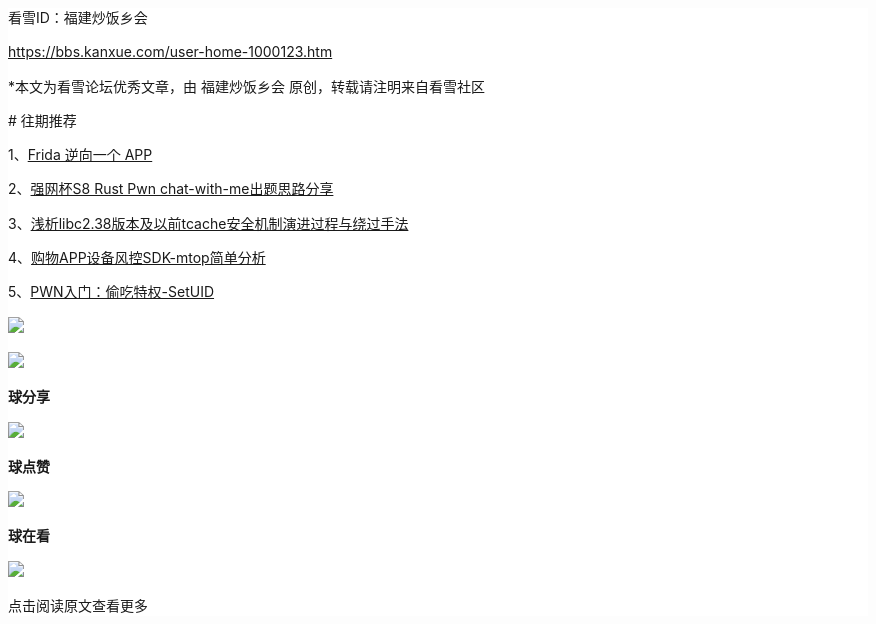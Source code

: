   
看雪ID：福建炒饭乡会  
  
https://bbs.kanxue.com/user-home-1000123.htm  
  
*本文为看雪论坛优秀文章，由 福建炒饭乡会 原创，转载请注明来自看雪社区  
  
  
  
# 往期推荐  
  
1、[Frida 逆向一个 APP](https://mp.weixin.qq.com/s?__biz=MjM5NTc2MDYxMw==&mid=2458586874&idx=1&sn=3bdc2f37290cd64b6fe65a45db267db7&scene=21#wechat_redirect)  
  
  
2、[强网杯S8 Rust Pwn chat-with-me出题思路分享](https://mp.weixin.qq.com/s?__biz=MjM5NTc2MDYxMw==&mid=2458585919&idx=1&sn=84f77689a0b84efb4980fc602ef1b174&scene=21#wechat_redirect)  
  
  
3、[浅析libc2.38版本及以前tcache安全机制演进过程与绕过手法](https://mp.weixin.qq.com/s?__biz=MjM5NTc2MDYxMw==&mid=2458585913&idx=2&sn=5c4eaeec34a6b48ede70a3c2a1b22aca&scene=21#wechat_redirect)  
  
  
4、[购物APP设备风控SDK-mtop简单分析](https://mp.weixin.qq.com/s?__biz=MjM5NTc2MDYxMw==&mid=2458585644&idx=1&sn=4f41a975e5a68332098685780bba11cf&scene=21#wechat_redirect)  
  
  
5、[PWN入门：偷吃特权-SetUID](https://mp.weixin.qq.com/s?__biz=MjM5NTc2MDYxMw==&mid=2458585619&idx=1&sn=07fcf75692e40d7d9d1d1c98bcae9fdf&scene=21#wechat_redirect)  
  
  
  
![](https://mmbiz.qpic.cn/mmbiz_jpg/Uia4617poZXP96fGaMPXib13V1bJ52yHq9ycD9Zv3WhiaRb2rKV6wghrNa4VyFR2wibBVNfZt3M5IuUiauQGHvxhQrA/640?wx_fmt=other&wxfrom=5&wx_lazy=1&wx_co=1&tp=webp "")  
  
  
  
  
![](https://mmbiz.qpic.cn/sz_mmbiz_gif/1UG7KPNHN8EficNsfyv6H2XuGwTPCuDQ5d2OMhM9twX1B3l2a2EcUXib5NboRt3TvHVpoSBJtDiaTicmOYhspVQwLw/640?wx_fmt=gif&from=appmsg "")  
  
**球分享**  
  
![](https://mmbiz.qpic.cn/sz_mmbiz_gif/1UG7KPNHN8EficNsfyv6H2XuGwTPCuDQ5d2OMhM9twX1B3l2a2EcUXib5NboRt3TvHVpoSBJtDiaTicmOYhspVQwLw/640?wx_fmt=gif&from=appmsg "")  
  
**球点赞**  
  
![](https://mmbiz.qpic.cn/sz_mmbiz_gif/1UG7KPNHN8EficNsfyv6H2XuGwTPCuDQ5d2OMhM9twX1B3l2a2EcUXib5NboRt3TvHVpoSBJtDiaTicmOYhspVQwLw/640?wx_fmt=gif&from=appmsg "")  
  
**球在看**  
  
  
  
![](https://mmbiz.qpic.cn/sz_mmbiz_gif/1UG7KPNHN8EficNsfyv6H2XuGwTPCuDQ5s5uyzrFcHYiaSiahh2sNQdz27cKFCGHl6sdia6hI235XvPVGLicM2cm0BA/640?wx_fmt=gif&from=appmsg "")  
  
点击阅读原文查看更多  
  
